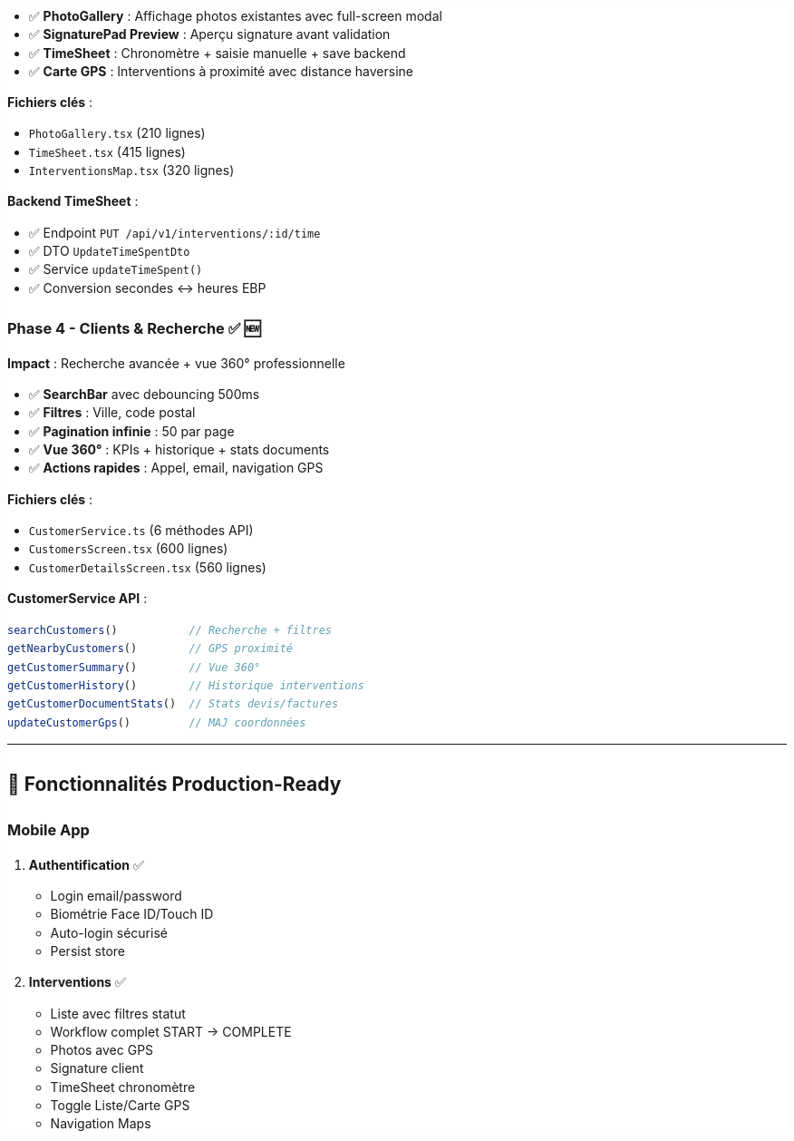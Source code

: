 - ✅ **PhotoGallery** : Affichage photos existantes avec full-screen modal
- ✅ **SignaturePad Preview** : Aperçu signature avant validation
- ✅ **TimeSheet** : Chronomètre + saisie manuelle + save backend
- ✅ **Carte GPS** : Interventions à proximité avec distance haversine

**Fichiers clés** :
- `PhotoGallery.tsx` (210 lignes)
- `TimeSheet.tsx` (415 lignes)
- `InterventionsMap.tsx` (320 lignes)

**Backend TimeSheet** :
- ✅ Endpoint `PUT /api/v1/interventions/:id/time`
- ✅ DTO `UpdateTimeSpentDto`
- ✅ Service `updateTimeSpent()`
- ✅ Conversion secondes ↔ heures EBP

### Phase 4 - Clients & Recherche ✅ 🆕
**Impact** : Recherche avancée + vue 360° professionnelle

- ✅ **SearchBar** avec debouncing 500ms
- ✅ **Filtres** : Ville, code postal
- ✅ **Pagination infinie** : 50 par page
- ✅ **Vue 360°** : KPIs + historique + stats documents
- ✅ **Actions rapides** : Appel, email, navigation GPS

**Fichiers clés** :
- `CustomerService.ts` (6 méthodes API)
- `CustomersScreen.tsx` (600 lignes)
- `CustomerDetailsScreen.tsx` (560 lignes)

**CustomerService API** :
```typescript
searchCustomers()           // Recherche + filtres
getNearbyCustomers()        // GPS proximité
getCustomerSummary()        // Vue 360°
getCustomerHistory()        // Historique interventions
getCustomerDocumentStats()  // Stats devis/factures
updateCustomerGps()         // MAJ coordonnées
```

---

## 🚀 Fonctionnalités Production-Ready

### Mobile App
1. **Authentification** ✅
   - Login email/password
   - Biométrie Face ID/Touch ID
   - Auto-login sécurisé
   - Persist store

2. **Interventions** ✅
   - Liste avec filtres statut
   - Workflow complet START → COMPLETE
   - Photos avec GPS
   - Signature client
   - TimeSheet chronomètre
   - Toggle Liste/Carte GPS
   - Navigation Maps
